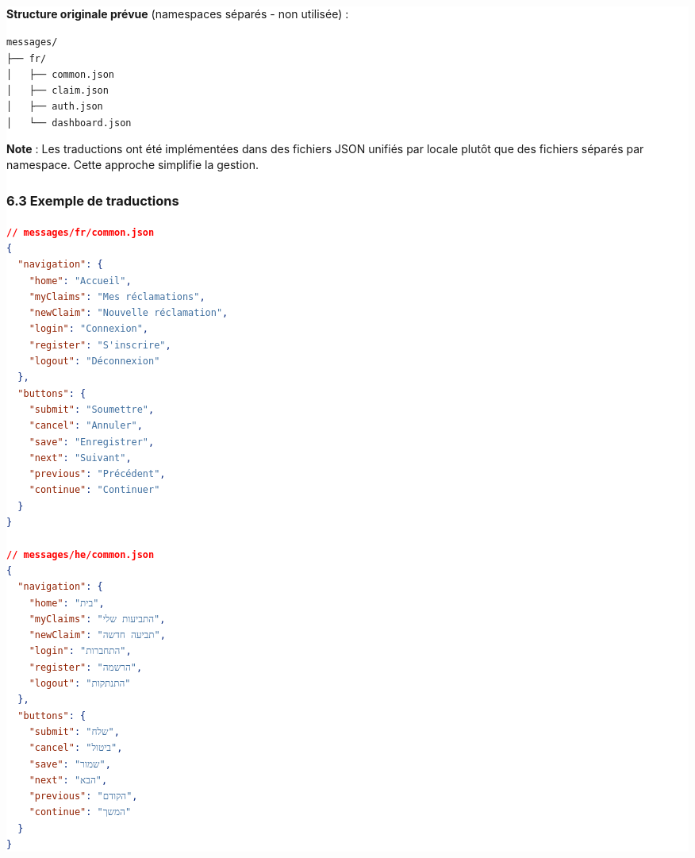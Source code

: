 **Structure originale prévue** (namespaces séparés - non utilisée) :
```
messages/
├── fr/
│   ├── common.json
│   ├── claim.json
│   ├── auth.json
│   └── dashboard.json
```

**Note** : Les traductions ont été implémentées dans des fichiers JSON unifiés par locale plutôt que des fichiers séparés par namespace. Cette approche simplifie la gestion.

### 6.3 Exemple de traductions

```json
// messages/fr/common.json
{
  "navigation": {
    "home": "Accueil",
    "myСlaims": "Mes réclamations",
    "newClaim": "Nouvelle réclamation",
    "login": "Connexion",
    "register": "S'inscrire",
    "logout": "Déconnexion"
  },
  "buttons": {
    "submit": "Soumettre",
    "cancel": "Annuler",
    "save": "Enregistrer",
    "next": "Suivant",
    "previous": "Précédent",
    "continue": "Continuer"
  }
}

// messages/he/common.json
{
  "navigation": {
    "home": "בית",
    "myClaims": "התביעות שלי",
    "newClaim": "תביעה חדשה",
    "login": "התחברות",
    "register": "הרשמה",
    "logout": "התנתקות"
  },
  "buttons": {
    "submit": "שלח",
    "cancel": "ביטול",
    "save": "שמור",
    "next": "הבא",
    "previous": "הקודם",
    "continue": "המשך"
  }
}
```
